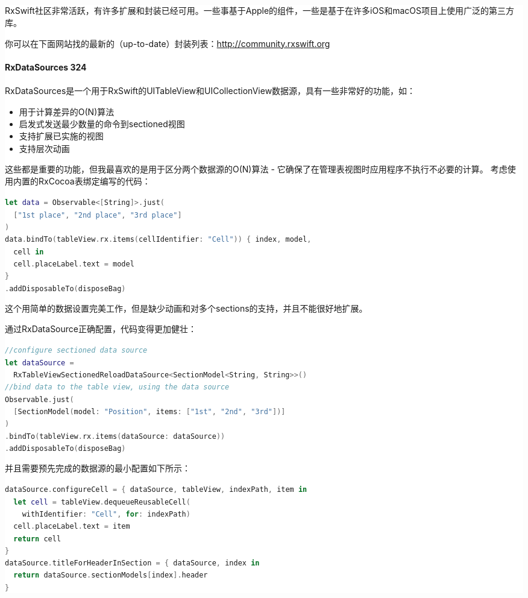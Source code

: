 RxSwift社区非常活跃，有许多扩展和封装已经可用。一些事基于Apple的组件，一些是基于在许多iOS和macOS项目上使用广泛的第三方库。

你可以在下面网站找的最新的（up-to-date）封装列表：http://community.rxswift.org

#### RxDataSources 324

RxDataSources是一个用于RxSwift的UITableView和UICollectionView数据源，具有一些非常好的功能，如：

- 用于计算差异的O(N)算法
- 启发式发送最少数量的命令到sectioned视图
- 支持扩展已实施的视图
- 支持层次动画

这些都是重要的功能，但我最喜欢的是用于区分两个数据源的O(N)算法 - 它确保了在管理表视图时应用程序不执行不必要的计算。
考虑使用内置的RxCocoa表绑定编写的代码：

```swift
let data = Observable<[String]>.just(
  ["1st place", "2nd place", "3rd place"]
)
data.bindTo(tableView.rx.items(cellIdentifier: "Cell")) { index, model,
  cell in
  cell.placeLabel.text = model
}
.addDisposableTo(disposeBag)
```

这个用简单的数据设置完美工作，但是缺少动画和对多个sections的支持，并且不能很好地扩展。

通过RxDataSource正确配置，代码变得更加健壮：

```swift
//configure sectioned data source
let dataSource =
  RxTableViewSectionedReloadDataSource<SectionModel<String, String>>()
//bind data to the table view, using the data source
Observable.just(
  [SectionModel(model: "Position", items: ["1st", "2nd", "3rd"])]
)
.bindTo(tableView.rx.items(dataSource: dataSource))
.addDisposableTo(disposeBag)
```

并且需要预先完成的数据源的最小配置如下所示：

```swift
dataSource.configureCell = { dataSource, tableView, indexPath, item in
  let cell = tableView.dequeueReusableCell(
  	withIdentifier: "Cell", for: indexPath)
  cell.placeLabel.text = item
  return cell
}
dataSource.titleForHeaderInSection = { dataSource, index in
  return dataSource.sectionModels[index].header
}
```
